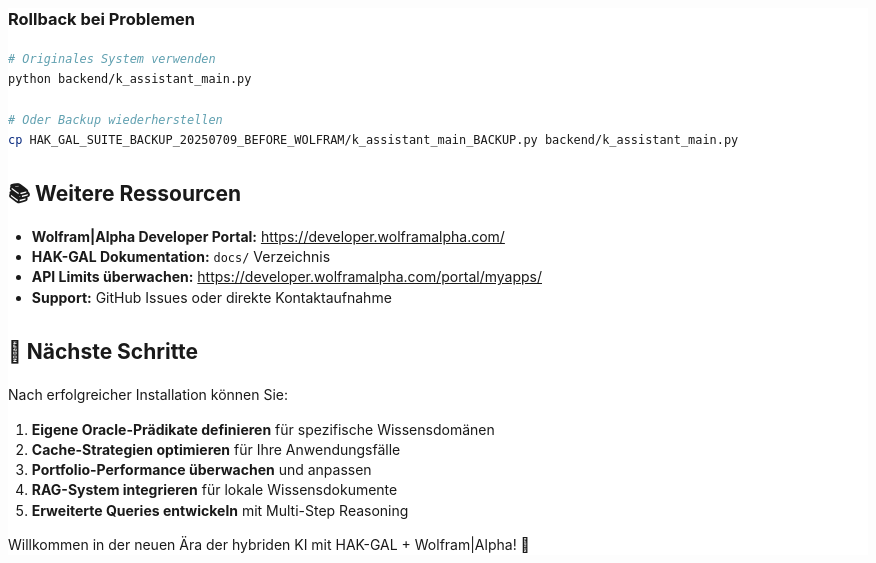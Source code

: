 ### Rollback bei Problemen
```bash
# Originales System verwenden
python backend/k_assistant_main.py

# Oder Backup wiederherstellen
cp HAK_GAL_SUITE_BACKUP_20250709_BEFORE_WOLFRAM/k_assistant_main_BACKUP.py backend/k_assistant_main.py
```

## 📚 Weitere Ressourcen

- **Wolfram|Alpha Developer Portal:** https://developer.wolframalpha.com/
- **HAK-GAL Dokumentation:** `docs/` Verzeichnis
- **API Limits überwachen:** https://developer.wolframalpha.com/portal/myapps/
- **Support:** GitHub Issues oder direkte Kontaktaufnahme

## 🎉 Nächste Schritte

Nach erfolgreicher Installation können Sie:

1. **Eigene Oracle-Prädikate definieren** für spezifische Wissensdomänen
2. **Cache-Strategien optimieren** für Ihre Anwendungsfälle  
3. **Portfolio-Performance überwachen** und anpassen
4. **RAG-System integrieren** für lokale Wissensdokumente
5. **Erweiterte Queries entwickeln** mit Multi-Step Reasoning

Willkommen in der neuen Ära der hybriden KI mit HAK-GAL + Wolfram|Alpha! 🚀
